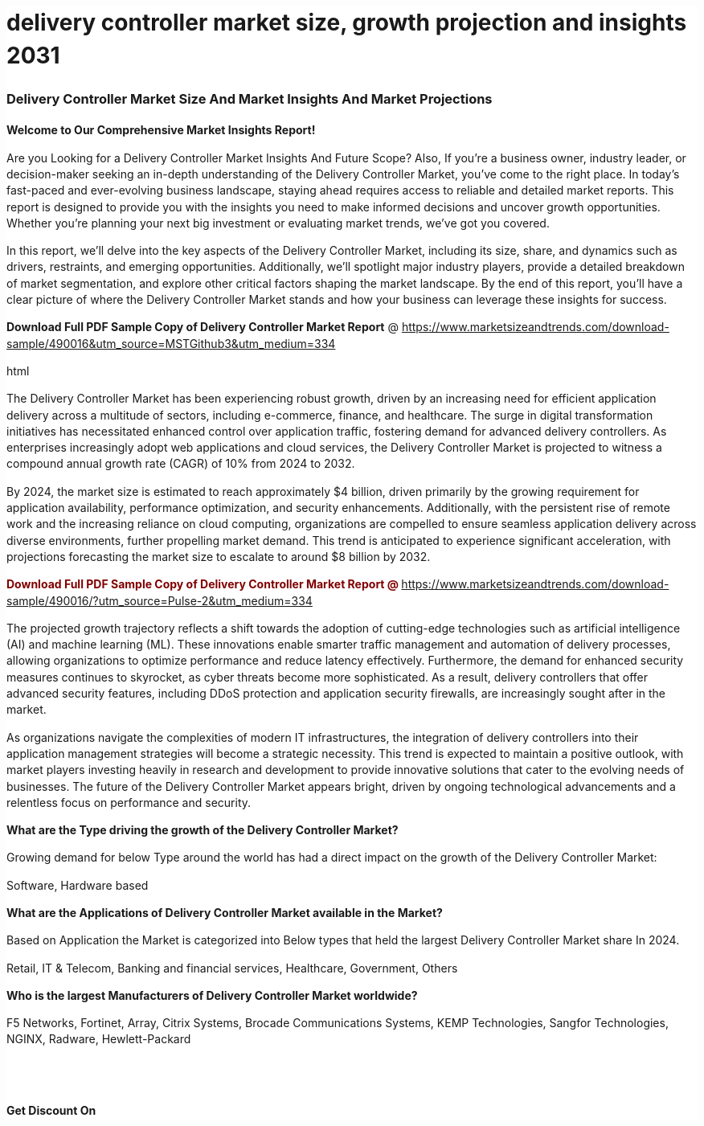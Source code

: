 <H1>delivery controller market size, growth projection and insights 2031</H1><div class="" data-test-id=""><h3><span class="">Delivery Controller Market Size And Market Insights And Market Projections</span></h3></div><div class="" data-test-id=""><p><strong>Welcome to Our Comprehensive Market Insights Report!</strong></p><p>Are you Looking for a Delivery Controller Market Insights And Future Scope? Also, If you&rsquo;re a business owner, industry leader, or decision-maker seeking an in-depth understanding of the Delivery Controller Market, you&rsquo;ve come to the right place. In today&rsquo;s fast-paced and ever-evolving business landscape, staying ahead requires access to reliable and detailed market reports. This report is designed to provide you with the insights you need to make informed decisions and uncover growth opportunities. Whether you&rsquo;re planning your next big investment or evaluating market trends, we&rsquo;ve got you covered.</p><p>In this report, we&rsquo;ll delve into the key aspects of the Delivery Controller Market, including its size, share, and dynamics such as drivers, restraints, and emerging opportunities. Additionally, we&rsquo;ll spotlight major industry players, provide a detailed breakdown of market segmentation, and explore other critical factors shaping the market landscape. By the end of this report, you&rsquo;ll have a clear picture of where the Delivery Controller Market stands and how your business can leverage these insights for success.</p><p><strong>Download Full PDF Sample Copy of Delivery Controller Market Report</strong> @ <a href="https://www.marketsizeandtrends.com/download-sample/490016&utm_source=MSTGithub3&utm_medium=334" target="_blank">https://www.marketsizeandtrends.com/download-sample/490016&utm_source=MSTGithub3&utm_medium=334</a></p></div><div class="" data-test-id=""><p><span class="">html<p>The Delivery Controller Market has been experiencing robust growth, driven by an increasing need for efficient application delivery across a multitude of sectors, including e-commerce, finance, and healthcare. The surge in digital transformation initiatives has necessitated enhanced control over application traffic, fostering demand for advanced delivery controllers. As enterprises increasingly adopt web applications and cloud services, the Delivery Controller Market is projected to witness a compound annual growth rate (CAGR) of 10% from 2024 to 2032.</p><p>By 2024, the market size is estimated to reach approximately $4 billion, driven primarily by the growing requirement for application availability, performance optimization, and security enhancements. Additionally, with the persistent rise of remote work and the increasing reliance on cloud computing, organizations are compelled to ensure seamless application delivery across diverse environments, further propelling market demand. This trend is anticipated to experience significant acceleration, with projections forecasting the market size to escalate to around $8 billion by 2032.</p><p><strong><span style="color: #800000;">Download Full PDF Sample Copy of Delivery Controller Market Report @</span>&nbsp;</strong><a href="https://www.marketsizeandtrends.com/download-sample/490016/?utm_source=Pulse-2&amp;utm_medium=334">https://www.marketsizeandtrends.com/download-sample/490016/?utm_source=Pulse-2&amp;utm_medium=334</a></p><p>The projected growth trajectory reflects a shift towards the adoption of cutting-edge technologies such as artificial intelligence (AI) and machine learning (ML). These innovations enable smarter traffic management and automation of delivery processes, allowing organizations to optimize performance and reduce latency effectively. Furthermore, the demand for enhanced security measures continues to skyrocket, as cyber threats become more sophisticated. As a result, delivery controllers that offer advanced security features, including DDoS protection and application security firewalls, are increasingly sought after in the market.</p><p>As organizations navigate the complexities of modern IT infrastructures, the integration of delivery controllers into their application management strategies will become a strategic necessity. This trend is expected to maintain a positive outlook, with market players investing heavily in research and development to provide innovative solutions that cater to the evolving needs of businesses. The future of the Delivery Controller Market appears bright, driven by ongoing technological advancements and a relentless focus on performance and security.</p></span></p><p><strong><span class="">What are the&nbsp;Type driving the growth of the Delivery Controller Market?</span></strong></p></div><div class="" data-test-id=""><p><span class="">Growing demand for below Type around the world has had a direct impact on the growth of the Delivery Controller Market:</span></p></div><div class="" data-test-id=""><p>Software, Hardware based</p><p><span class=""><strong>What are the&nbsp;Applications&nbsp;of Delivery Controller Market available in the Market?</strong></span></p></div><div class="" data-test-id=""><p><span class="">Based on Application the Market is categorized into Below types that held the largest Delivery Controller Market share In 2024.</span></p></div><div class="" data-test-id=""><p><span class="">Retail, IT & Telecom, Banking and financial services, Healthcare, Government, Others</span></p><p><span class=""><strong>Who is the largest Manufacturers of Delivery Controller Market worldwide?</strong></span></p></div><div class="" data-test-id=""><p><span class="">F5 Networks, Fortinet, Array, Citrix Systems, Brocade Communications Systems, KEMP Technologies, Sangfor Technologies, NGINX, Radware, Hewlett-Packard</span></p></div><div class="" data-test-id="">&nbsp;</div><div class="" data-test-id="">&nbsp;</div><div class="" data-test-id=""><p><span class=""><strong>Get Discount On